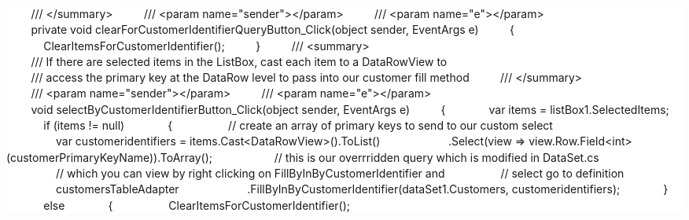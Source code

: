 &nbsp;&nbsp;&nbsp;&nbsp;&nbsp;&nbsp;&nbsp;&nbsp;<span class="cs__com">///&nbsp;&lt;/summary&gt;</span>&nbsp;
&nbsp;&nbsp;&nbsp;&nbsp;&nbsp;&nbsp;&nbsp;&nbsp;<span class="cs__com">///&nbsp;&lt;param&nbsp;name=&quot;sender&quot;&gt;&lt;/param&gt;</span>&nbsp;
&nbsp;&nbsp;&nbsp;&nbsp;&nbsp;&nbsp;&nbsp;&nbsp;<span class="cs__com">///&nbsp;&lt;param&nbsp;name=&quot;e&quot;&gt;&lt;/param&gt;</span>&nbsp;
&nbsp;&nbsp;&nbsp;&nbsp;&nbsp;&nbsp;&nbsp;&nbsp;<span class="cs__keyword">private</span>&nbsp;<span class="cs__keyword">void</span>&nbsp;clearForCustomerIdentifierQueryButton_Click(<span class="cs__keyword">object</span>&nbsp;sender,&nbsp;EventArgs&nbsp;e)&nbsp;
&nbsp;&nbsp;&nbsp;&nbsp;&nbsp;&nbsp;&nbsp;&nbsp;{&nbsp;
&nbsp;&nbsp;&nbsp;&nbsp;&nbsp;&nbsp;&nbsp;&nbsp;&nbsp;&nbsp;&nbsp;&nbsp;ClearItemsForCustomerIdentifier();&nbsp;
&nbsp;&nbsp;&nbsp;&nbsp;&nbsp;&nbsp;&nbsp;&nbsp;}&nbsp;
&nbsp;&nbsp;&nbsp;&nbsp;&nbsp;&nbsp;&nbsp;&nbsp;<span class="cs__com">///&nbsp;&lt;summary&gt;</span>&nbsp;
&nbsp;&nbsp;&nbsp;&nbsp;&nbsp;&nbsp;&nbsp;&nbsp;<span class="cs__com">///&nbsp;If&nbsp;there&nbsp;are&nbsp;selected&nbsp;items&nbsp;in&nbsp;the&nbsp;ListBox,&nbsp;cast&nbsp;each&nbsp;item&nbsp;to&nbsp;a&nbsp;DataRowView&nbsp;to</span>&nbsp;
&nbsp;&nbsp;&nbsp;&nbsp;&nbsp;&nbsp;&nbsp;&nbsp;<span class="cs__com">///&nbsp;access&nbsp;the&nbsp;primary&nbsp;key&nbsp;at&nbsp;the&nbsp;DataRow&nbsp;level&nbsp;to&nbsp;pass&nbsp;into&nbsp;our&nbsp;customer&nbsp;fill&nbsp;method</span>&nbsp;
&nbsp;&nbsp;&nbsp;&nbsp;&nbsp;&nbsp;&nbsp;&nbsp;<span class="cs__com">///&nbsp;&lt;/summary&gt;</span>&nbsp;
&nbsp;&nbsp;&nbsp;&nbsp;&nbsp;&nbsp;&nbsp;&nbsp;<span class="cs__com">///&nbsp;&lt;param&nbsp;name=&quot;sender&quot;&gt;&lt;/param&gt;</span>&nbsp;
&nbsp;&nbsp;&nbsp;&nbsp;&nbsp;&nbsp;&nbsp;&nbsp;<span class="cs__com">///&nbsp;&lt;param&nbsp;name=&quot;e&quot;&gt;&lt;/param&gt;</span>&nbsp;
&nbsp;&nbsp;&nbsp;&nbsp;&nbsp;&nbsp;&nbsp;&nbsp;<span class="cs__keyword">void</span>&nbsp;selectByCustomerIdentifierButton_Click(<span class="cs__keyword">object</span>&nbsp;sender,&nbsp;EventArgs&nbsp;e)&nbsp;
&nbsp;&nbsp;&nbsp;&nbsp;&nbsp;&nbsp;&nbsp;&nbsp;{&nbsp;
&nbsp;&nbsp;&nbsp;&nbsp;&nbsp;&nbsp;&nbsp;&nbsp;&nbsp;&nbsp;&nbsp;&nbsp;var&nbsp;items&nbsp;=&nbsp;listBox1.SelectedItems;&nbsp;
&nbsp;&nbsp;&nbsp;&nbsp;&nbsp;&nbsp;&nbsp;&nbsp;&nbsp;&nbsp;&nbsp;&nbsp;<span class="cs__keyword">if</span>&nbsp;(items&nbsp;!=&nbsp;<span class="cs__keyword">null</span>)&nbsp;
&nbsp;&nbsp;&nbsp;&nbsp;&nbsp;&nbsp;&nbsp;&nbsp;&nbsp;&nbsp;&nbsp;&nbsp;{&nbsp;
&nbsp;&nbsp;&nbsp;&nbsp;&nbsp;&nbsp;&nbsp;&nbsp;&nbsp;&nbsp;&nbsp;&nbsp;&nbsp;&nbsp;&nbsp;&nbsp;<span class="cs__com">//&nbsp;create&nbsp;an&nbsp;array&nbsp;of&nbsp;primary&nbsp;keys&nbsp;to&nbsp;send&nbsp;to&nbsp;our&nbsp;custom&nbsp;select</span>&nbsp;
&nbsp;&nbsp;&nbsp;&nbsp;&nbsp;&nbsp;&nbsp;&nbsp;&nbsp;&nbsp;&nbsp;&nbsp;&nbsp;&nbsp;&nbsp;&nbsp;var&nbsp;customeridentifiers&nbsp;=&nbsp;items.Cast&lt;DataRowView&gt;().ToList()&nbsp;
&nbsp;&nbsp;&nbsp;&nbsp;&nbsp;&nbsp;&nbsp;&nbsp;&nbsp;&nbsp;&nbsp;&nbsp;&nbsp;&nbsp;&nbsp;&nbsp;&nbsp;&nbsp;&nbsp;&nbsp;.Select(view&nbsp;=&gt;&nbsp;view.Row.Field&lt;<span class="cs__keyword">int</span>&gt;(customerPrimaryKeyName)).ToArray();&nbsp;
&nbsp;
&nbsp;&nbsp;&nbsp;&nbsp;&nbsp;&nbsp;&nbsp;&nbsp;&nbsp;&nbsp;&nbsp;&nbsp;&nbsp;&nbsp;&nbsp;&nbsp;<span class="cs__com">//&nbsp;this&nbsp;is&nbsp;our&nbsp;overrridden&nbsp;query&nbsp;which&nbsp;is&nbsp;modified&nbsp;in&nbsp;DataSet.cs&nbsp;</span>&nbsp;
&nbsp;&nbsp;&nbsp;&nbsp;&nbsp;&nbsp;&nbsp;&nbsp;&nbsp;&nbsp;&nbsp;&nbsp;&nbsp;&nbsp;&nbsp;&nbsp;<span class="cs__com">//&nbsp;which&nbsp;you&nbsp;can&nbsp;view&nbsp;by&nbsp;right&nbsp;clicking&nbsp;on&nbsp;FillByInByCustomerIdentifier&nbsp;and</span>&nbsp;
&nbsp;&nbsp;&nbsp;&nbsp;&nbsp;&nbsp;&nbsp;&nbsp;&nbsp;&nbsp;&nbsp;&nbsp;&nbsp;&nbsp;&nbsp;&nbsp;<span class="cs__com">//&nbsp;select&nbsp;go&nbsp;to&nbsp;definition</span>&nbsp;
&nbsp;&nbsp;&nbsp;&nbsp;&nbsp;&nbsp;&nbsp;&nbsp;&nbsp;&nbsp;&nbsp;&nbsp;&nbsp;&nbsp;&nbsp;&nbsp;customersTableAdapter&nbsp;
&nbsp;&nbsp;&nbsp;&nbsp;&nbsp;&nbsp;&nbsp;&nbsp;&nbsp;&nbsp;&nbsp;&nbsp;&nbsp;&nbsp;&nbsp;&nbsp;&nbsp;&nbsp;&nbsp;&nbsp;.FillByInByCustomerIdentifier(dataSet1.Customers,&nbsp;customeridentifiers);&nbsp;
&nbsp;&nbsp;&nbsp;&nbsp;&nbsp;&nbsp;&nbsp;&nbsp;&nbsp;&nbsp;&nbsp;&nbsp;}&nbsp;
&nbsp;&nbsp;&nbsp;&nbsp;&nbsp;&nbsp;&nbsp;&nbsp;&nbsp;&nbsp;&nbsp;&nbsp;<span class="cs__keyword">else</span>&nbsp;
&nbsp;&nbsp;&nbsp;&nbsp;&nbsp;&nbsp;&nbsp;&nbsp;&nbsp;&nbsp;&nbsp;&nbsp;{&nbsp;
&nbsp;&nbsp;&nbsp;&nbsp;&nbsp;&nbsp;&nbsp;&nbsp;&nbsp;&nbsp;&nbsp;&nbsp;&nbsp;&nbsp;&nbsp;&nbsp;ClearItemsForCustomerIdentifier();&nbsp;
